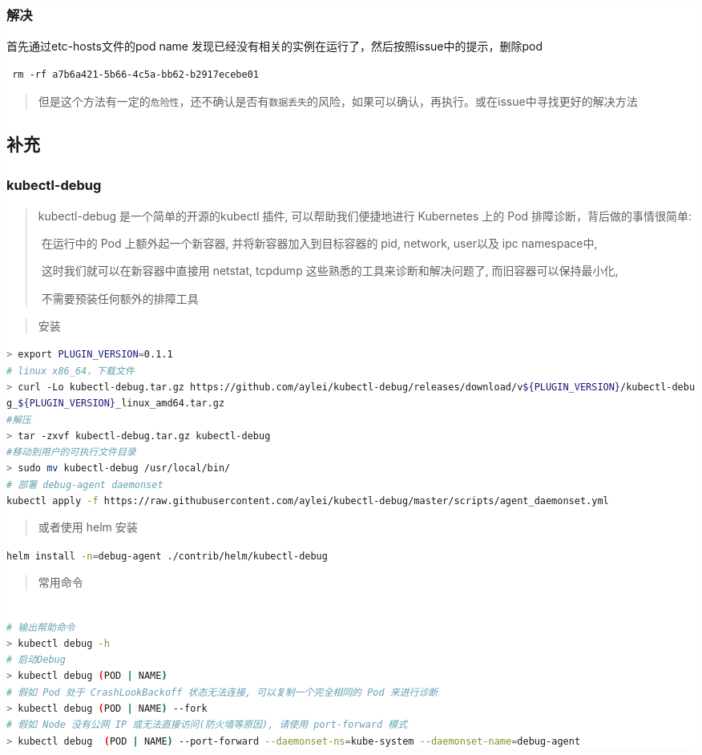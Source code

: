 ### 解决

首先通过etc-hosts文件的pod name 发现已经没有相关的实例在运行了，然后按照issue中的提示，删除pod

```shell
 rm -rf a7b6a421-5b66-4c5a-bb62-b2917ecebe01
```

> 但是这个方法有一定的`危险性`，还不确认是否有`数据丢失`的风险，如果可以确认，再执行。或在issue中寻找更好的解决方法



## 补充

### kubectl-debug

> kubectl-debug 是一个简单的开源的kubectl 插件, 可以帮助我们便捷地进行 Kubernetes 上的 Pod 排障诊断，背后做的事情很简单: 
>
> ​		在运行中的 Pod 上额外起一个新容器, 并将新容器加入到目标容器的 pid, network, user以及 ipc namespace中, 
>
> ​		这时我们就可以在新容器中直接用 netstat, tcpdump 这些熟悉的工具来诊断和解决问题了, 而旧容器可以保持最小化,
>
> ​		不需要预装任何额外的排障工具

> 安装

```bash
> export PLUGIN_VERSION=0.1.1
# linux x86_64，下载文件
> curl -Lo kubectl-debug.tar.gz https://github.com/aylei/kubectl-debug/releases/download/v${PLUGIN_VERSION}/kubectl-debug_${PLUGIN_VERSION}_linux_amd64.tar.gz
#解压
> tar -zxvf kubectl-debug.tar.gz kubectl-debug
#移动到用户的可执行文件目录
> sudo mv kubectl-debug /usr/local/bin/
# 部署 debug-agent daemonset
kubectl apply -f https://raw.githubusercontent.com/aylei/kubectl-debug/master/scripts/agent_daemonset.yml
```

> 或者使用 helm 安装

```bash
helm install -n=debug-agent ./contrib/helm/kubectl-debug
```

> 常用命令

```bash

# 输出帮助命令
> kubectl debug -h
# 启动Debug
> kubectl debug (POD | NAME)
# 假如 Pod 处于 CrashLookBackoff 状态无法连接, 可以复制一个完全相同的 Pod 来进行诊断
> kubectl debug (POD | NAME) --fork
# 假如 Node 没有公网 IP 或无法直接访问(防火墙等原因), 请使用 port-forward 模式
> kubectl debug  (POD | NAME) --port-forward --daemonset-ns=kube-system --daemonset-name=debug-agent
```
